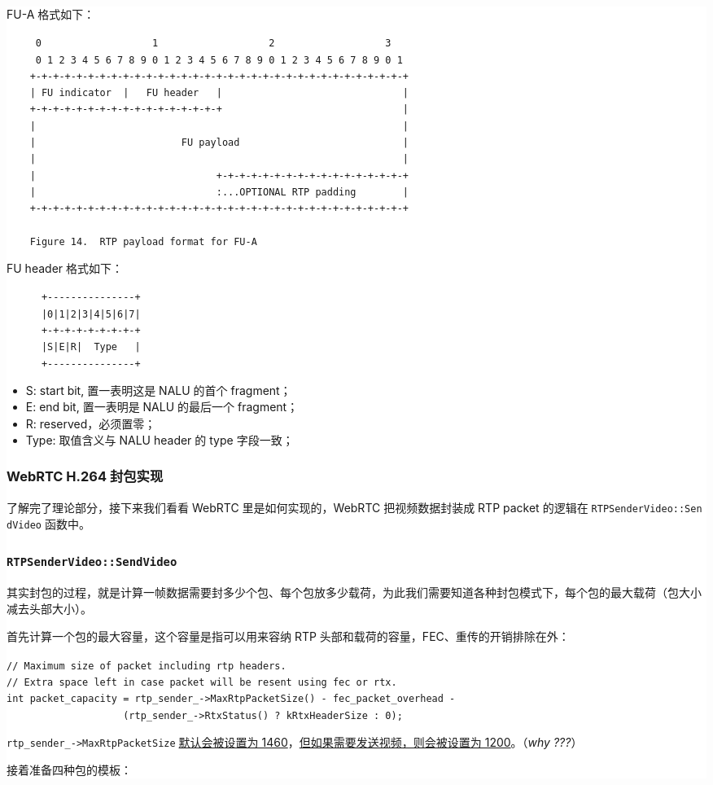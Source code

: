 FU-A 格式如下：

```
     0                   1                   2                   3
     0 1 2 3 4 5 6 7 8 9 0 1 2 3 4 5 6 7 8 9 0 1 2 3 4 5 6 7 8 9 0 1
    +-+-+-+-+-+-+-+-+-+-+-+-+-+-+-+-+-+-+-+-+-+-+-+-+-+-+-+-+-+-+-+-+
    | FU indicator  |   FU header   |                               |
    +-+-+-+-+-+-+-+-+-+-+-+-+-+-+-+-+                               |
    |                                                               |
    |                         FU payload                            |
    |                                                               |
    |                               +-+-+-+-+-+-+-+-+-+-+-+-+-+-+-+-+
    |                               :...OPTIONAL RTP padding        |
    +-+-+-+-+-+-+-+-+-+-+-+-+-+-+-+-+-+-+-+-+-+-+-+-+-+-+-+-+-+-+-+-+

    Figure 14.  RTP payload format for FU-A
```

FU header 格式如下：

```
      +---------------+
      |0|1|2|3|4|5|6|7|
      +-+-+-+-+-+-+-+-+
      |S|E|R|  Type   |
      +---------------+
```

- S: start bit, 置一表明这是 NALU 的首个 fragment；
- E: end bit, 置一表明是 NALU 的最后一个 fragment；
- R: reserved，必须置零；
- Type: 取值含义与 NALU header 的 type 字段一致；

### WebRTC H.264 封包实现

了解完了理论部分，接下来我们看看 WebRTC 里是如何实现的，WebRTC 把视频数据封装成 RTP packet 的逻辑在 `RTPSenderVideo::SendVideo` 函数中。

### `RTPSenderVideo::SendVideo`

其实封包的过程，就是计算一帧数据需要封多少个包、每个包放多少载荷，为此我们需要知道各种封包模式下，每个包的最大载荷（包大小减去头部大小）。

首先计算一个包的最大容量，这个容量是指可以用来容纳 RTP 头部和载荷的容量，FEC、重传的开销排除在外：

```
// Maximum size of packet including rtp headers.
// Extra space left in case packet will be resent using fec or rtx.
int packet_capacity = rtp_sender_->MaxRtpPacketSize() - fec_packet_overhead -
                    (rtp_sender_->RtxStatus() ? kRtxHeaderSize : 0);
```

`rtp_sender_->MaxRtpPacketSize` [默认会被设置为 1460](https://webrtc.googlesource.com/src/+/6714bf9f18f2514919f7b0cdc305107076cdc65b/modules/rtp_rtcp/source/rtp_rtcp_impl.cc#116)，[但如果需要发送视频，则会被设置为 1200](https://webrtc.googlesource.com/src/+/6714bf9f18f2514919f7b0cdc305107076cdc65b/media/engine/webrtcvideoengine.cc#1546)。（*why ???*）

接着准备四种包的模板：
